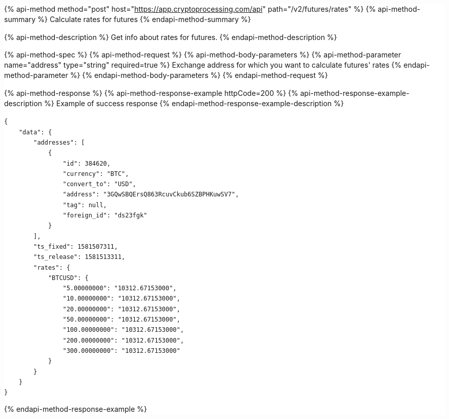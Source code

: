 {% api-method method="post" host="https://app.cryptoprocessing.com/api" path="/v2/futures/rates" %}
{% api-method-summary %}
Calculate rates for futures
{% endapi-method-summary %}

{% api-method-description %}
Get info about rates for futures.
{% endapi-method-description %}

{% api-method-spec %}
{% api-method-request %}
{% api-method-body-parameters %}
{% api-method-parameter name="address" type="string" required=true %}
Exchange address for which you want to calculate futures' rates
{% endapi-method-parameter %}
{% endapi-method-body-parameters %}
{% endapi-method-request %}

{% api-method-response %}
{% api-method-response-example httpCode=200 %}
{% api-method-response-example-description %}
Example of success response
{% endapi-method-response-example-description %}

```
{
    "data": {
        "addresses": [
            {
                "id": 384620,
                "currency": "BTC",
                "convert_to": "USD",
                "address": "3GQwSBQErsQ863RcuvCkub6SZBPHKuwSV7",
                "tag": null,
                "foreign_id": "ds23fgk"
            }
        ],
        "ts_fixed": 1581507311,
        "ts_release": 1581513311,
        "rates": {
            "BTCUSD": {
                "5.00000000": "10312.67153000",
                "10.00000000": "10312.67153000",
                "20.00000000": "10312.67153000",
                "50.00000000": "10312.67153000",
                "100.00000000": "10312.67153000",
                "200.00000000": "10312.67153000",
                "300.00000000": "10312.67153000"
            }
        }
    }
}
```
{% endapi-method-response-example %}
